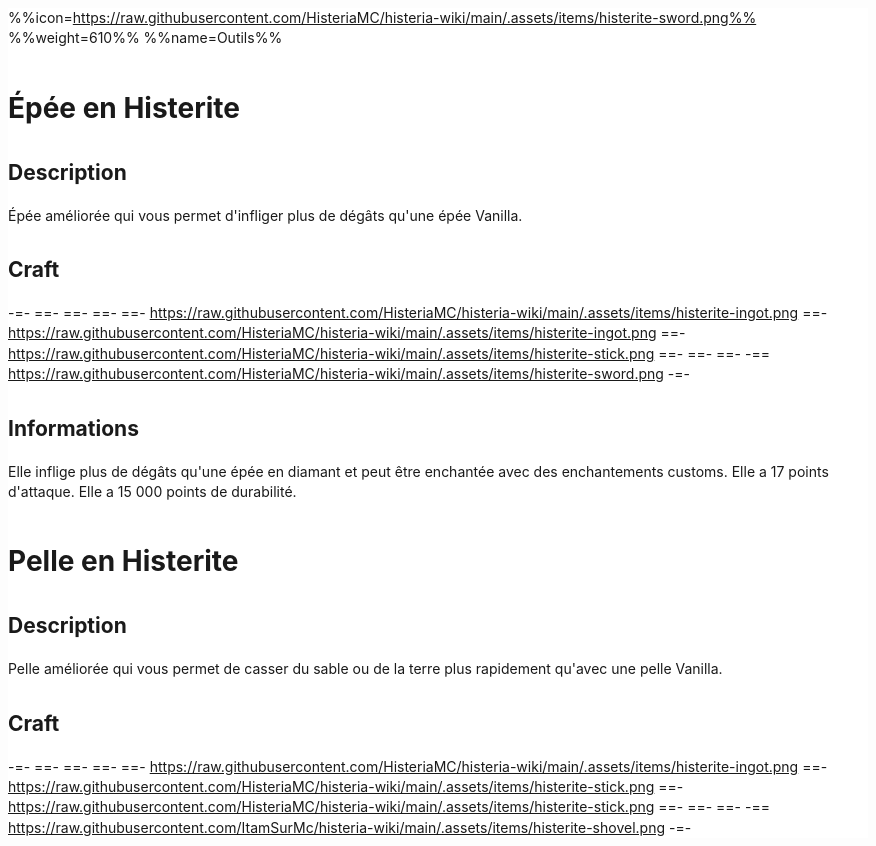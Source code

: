 %%icon=https://raw.githubusercontent.com/HisteriaMC/histeria-wiki/main/.assets/items/histerite-sword.png%%
%%weight=610%%
%%name=Outils%%

# Épée en Histerite 

## Description
Épée améliorée qui vous permet d'infliger plus de dégâts qu'une épée Vanilla.

## Craft
-=-
 ==- 
 ==- 
 ==- 
 ==- https://raw.githubusercontent.com/HisteriaMC/histeria-wiki/main/.assets/items/histerite-ingot.png
 ==- https://raw.githubusercontent.com/HisteriaMC/histeria-wiki/main/.assets/items/histerite-ingot.png
 ==- https://raw.githubusercontent.com/HisteriaMC/histeria-wiki/main/.assets/items/histerite-stick.png
 ==- 
 ==- 
 ==- 
 -== https://raw.githubusercontent.com/HisteriaMC/histeria-wiki/main/.assets/items/histerite-sword.png
-=-

## Informations
Elle inflige plus de dégâts qu'une épée en diamant et peut être enchantée avec des enchantements customs.
Elle a 17 points d'attaque.
Elle a 15 000 points de durabilité.


# Pelle en Histerite 

## Description
Pelle améliorée qui vous permet de casser du sable ou de la terre plus rapidement qu'avec une pelle Vanilla.

## Craft
-=-
 ==- 
 ==- 
 ==- 
 ==- https://raw.githubusercontent.com/HisteriaMC/histeria-wiki/main/.assets/items/histerite-ingot.png
 ==- https://raw.githubusercontent.com/HisteriaMC/histeria-wiki/main/.assets/items/histerite-stick.png
 ==- https://raw.githubusercontent.com/HisteriaMC/histeria-wiki/main/.assets/items/histerite-stick.png
 ==- 
 ==- 
 ==- 
 -== https://raw.githubusercontent.com/ItamSurMc/histeria-wiki/main/.assets/items/histerite-shovel.png
-=-
